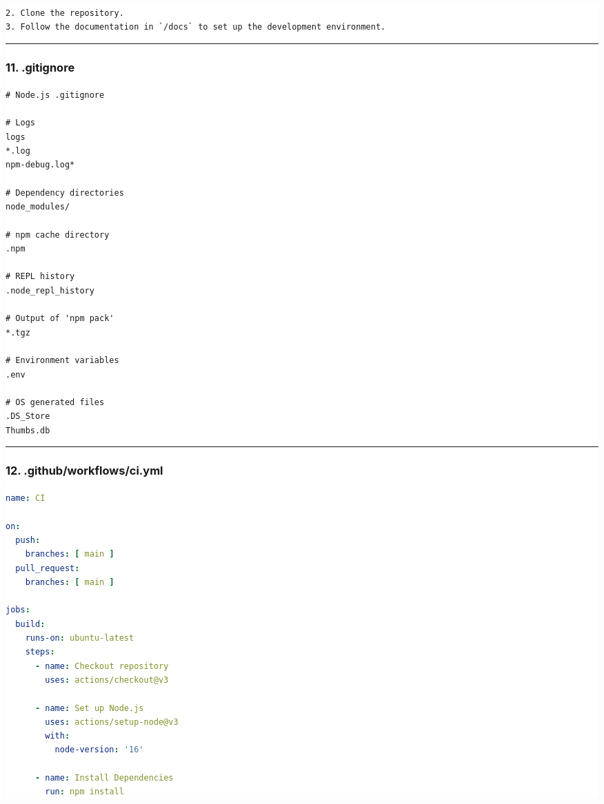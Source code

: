 ```
2. Clone the repository.
3. Follow the documentation in `/docs` to set up the development environment.
```

---

### 11. .gitignore

```gitignore
# Node.js .gitignore

# Logs
logs
*.log
npm-debug.log*

# Dependency directories
node_modules/

# npm cache directory
.npm

# REPL history
.node_repl_history

# Output of 'npm pack'
*.tgz

# Environment variables
.env

# OS generated files
.DS_Store
Thumbs.db
```

---

### 12. .github/workflows/ci.yml

```yaml
name: CI

on:
  push:
    branches: [ main ]
  pull_request:
    branches: [ main ]

jobs:
  build:
    runs-on: ubuntu-latest
    steps:
      - name: Checkout repository
        uses: actions/checkout@v3

      - name: Set up Node.js
        uses: actions/setup-node@v3
        with:
          node-version: '16'

      - name: Install Dependencies
        run: npm install

```